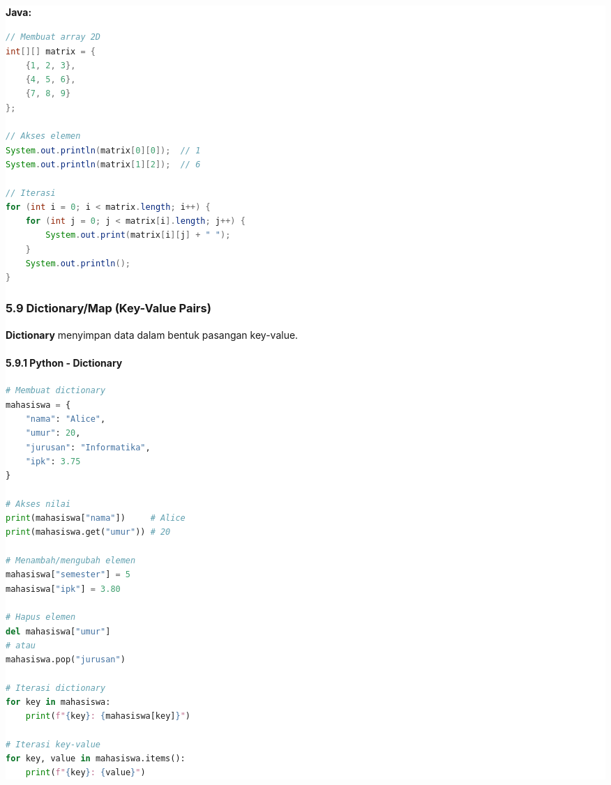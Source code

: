 **Java:**
```java
// Membuat array 2D
int[][] matrix = {
    {1, 2, 3},
    {4, 5, 6},
    {7, 8, 9}
};

// Akses elemen
System.out.println(matrix[0][0]);  // 1
System.out.println(matrix[1][2]);  // 6

// Iterasi
for (int i = 0; i < matrix.length; i++) {
    for (int j = 0; j < matrix[i].length; j++) {
        System.out.print(matrix[i][j] + " ");
    }
    System.out.println();
}
```

### 5.9 Dictionary/Map (Key-Value Pairs)

**Dictionary** menyimpan data dalam bentuk pasangan key-value.

#### 5.9.1 Python - Dictionary

```python
# Membuat dictionary
mahasiswa = {
    "nama": "Alice",
    "umur": 20,
    "jurusan": "Informatika",
    "ipk": 3.75
}

# Akses nilai
print(mahasiswa["nama"])     # Alice
print(mahasiswa.get("umur")) # 20

# Menambah/mengubah elemen
mahasiswa["semester"] = 5
mahasiswa["ipk"] = 3.80

# Hapus elemen
del mahasiswa["umur"]
# atau
mahasiswa.pop("jurusan")

# Iterasi dictionary
for key in mahasiswa:
    print(f"{key}: {mahasiswa[key]}")

# Iterasi key-value
for key, value in mahasiswa.items():
    print(f"{key}: {value}")
```
